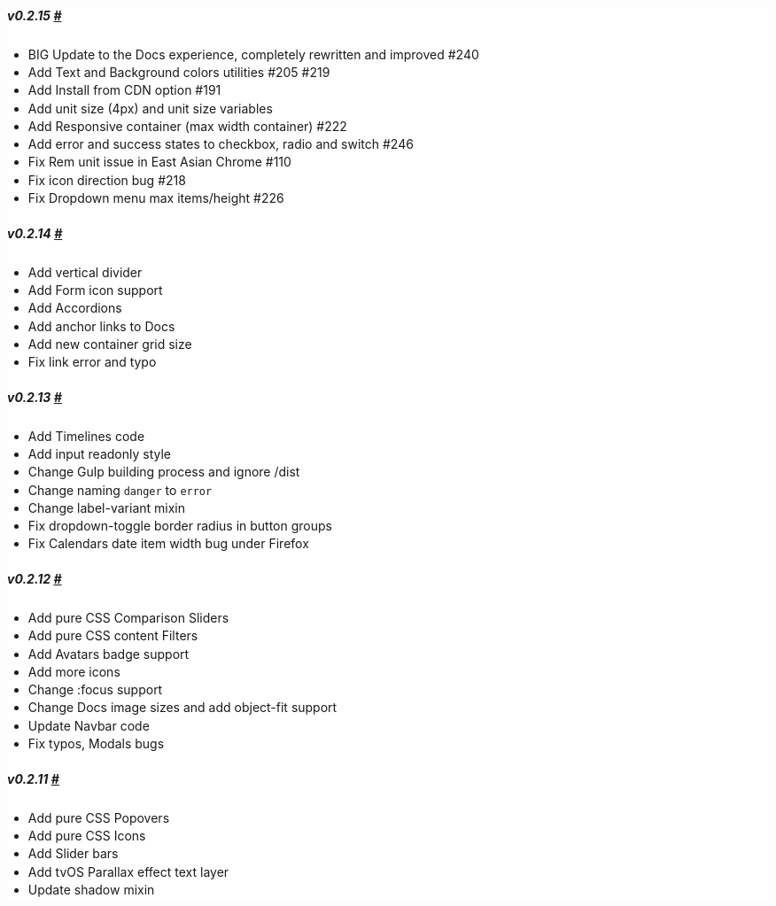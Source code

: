 ##### v0.2.15 [#](https://github.com/picturepan2/spectre/releases/tag/v0.2.15)

- BIG Update to the Docs experience, completely rewritten and improved #240 
- Add Text and Background colors utilities #205 #219 
- Add Install from CDN option #191 
- Add unit size (4px) and unit size variables
- Add Responsive container (max width container) #222
- Add error and success states to checkbox, radio and switch #246 
- Fix Rem unit issue in East Asian Chrome #110 
- Fix icon direction bug #218
- Fix Dropdown menu max items/height #226 

##### v0.2.14 [#](https://github.com/picturepan2/spectre/releases/tag/v0.2.14)

- Add vertical divider
- Add Form icon support
- Add Accordions
- Add anchor links to Docs
- Add new container grid size
- Fix link error and typo

##### v0.2.13 [#](https://github.com/picturepan2/spectre/releases/tag/v0.2.13)

- Add Timelines code
- Add input readonly style
- Change Gulp building process and ignore /dist
- Change naming `danger` to `error`
- Change label-variant mixin
- Fix dropdown-toggle border radius in button groups
- Fix Calendars date item width bug under Firefox

##### v0.2.12 [#](https://github.com/picturepan2/spectre/releases/tag/v0.2.12)

- Add pure CSS Comparison Sliders
- Add pure CSS content Filters
- Add Avatars badge support
- Add more icons
- Change :focus support
- Change Docs image sizes and add object-fit support
- Update Navbar code
- Fix typos, Modals bugs

##### v0.2.11 [#](https://github.com/picturepan2/spectre/releases/tag/v0.2.11)

- Add pure CSS Popovers
- Add pure CSS Icons 
- Add Slider bars
- Add tvOS Parallax effect text layer
- Update shadow mixin
